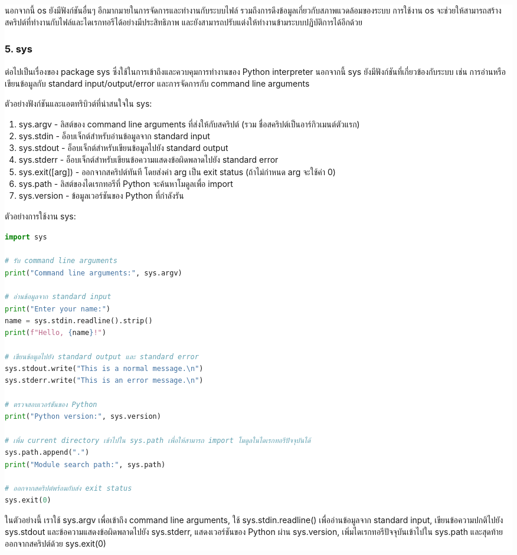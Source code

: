 นอกจากนี้ os ยังมีฟังก์ชันอื่นๆ อีกมากมายในการจัดการและทำงานกับระบบไฟล์ รวมถึงการดึงข้อมูลเกี่ยวกับสภาพแวดล้อมของระบบ การใช้งาน os จะช่วยให้สามารถสร้างสคริปต์ที่ทำงานกับไฟล์และไดเรกทอรีได้อย่างมีประสิทธิภาพ และยังสามารถปรับแต่งให้ทำงานข้ามระบบปฏิบัติการได้อีกด้วย

### 5. sys

ต่อไปเป็นเรื่องของ package sys ซึ่งใช้ในการเข้าถึงและควบคุมการทำงานของ Python interpreter นอกจากนี้ sys ยังมีฟังก์ชันที่เกี่ยวข้องกับระบบ เช่น การอ่านหรือเขียนข้อมูลกับ standard input/output/error และการจัดการกับ command line arguments

ตัวอย่างฟังก์ชันและแอตทริบิวต์ที่น่าสนใจใน sys:

1. sys.argv - ลิสต์ของ command line arguments ที่ส่งให้กับสคริปต์ (รวม ชื่อสคริปต์เป็นอาร์กิวเมนต์ตัวแรก)
2. sys.stdin - อ็อบเจ็กต์สำหรับอ่านข้อมูลจาก standard input
3. sys.stdout - อ็อบเจ็กต์สำหรับเขียนข้อมูลไปยัง standard output
4. sys.stderr - อ็อบเจ็กต์สำหรับเขียนข้อความแสดงข้อผิดพลาดไปยัง standard error
5. sys.exit([arg]) - ออกจากสคริปต์ทันที โดยส่งค่า arg เป็น exit status (ถ้าไม่กำหนด arg จะใช้ค่า 0)
6. sys.path - ลิสต์ของไดเรกทอรีที่ Python จะค้นหาโมดูลเพื่อ import
7. sys.version - ข้อมูลเวอร์ชันของ Python ที่กำลังรัน

ตัวอย่างการใช้งาน sys:

```python
import sys

# รับ command line arguments
print("Command line arguments:", sys.argv)

# อ่านข้อมูลจาก standard input
print("Enter your name:")
name = sys.stdin.readline().strip()
print(f"Hello, {name}!")

# เขียนข้อมูลไปยัง standard output และ standard error
sys.stdout.write("This is a normal message.\n")
sys.stderr.write("This is an error message.\n")

# ตรวจสอบเวอร์ชันของ Python
print("Python version:", sys.version)

# เพิ่ม current directory เข้าไปใน sys.path เพื่อให้สามารถ import โมดูลในไดเรกทอรีปัจจุบันได้
sys.path.append(".")
print("Module search path:", sys.path)

# ออกจากสคริปต์พร้อมกับส่ง exit status
sys.exit(0)
```

ในตัวอย่างนี้ เราใช้ sys.argv เพื่อเข้าถึง command line arguments, ใช้ sys.stdin.readline() เพื่ออ่านข้อมูลจาก standard input, เขียนข้อความปกติไปยัง sys.stdout และข้อความแสดงข้อผิดพลาดไปยัง sys.stderr, แสดงเวอร์ชันของ Python ผ่าน sys.version, เพิ่มไดเรกทอรีปัจจุบันเข้าไปใน sys.path และสุดท้ายออกจากสคริปต์ด้วย sys.exit(0)
